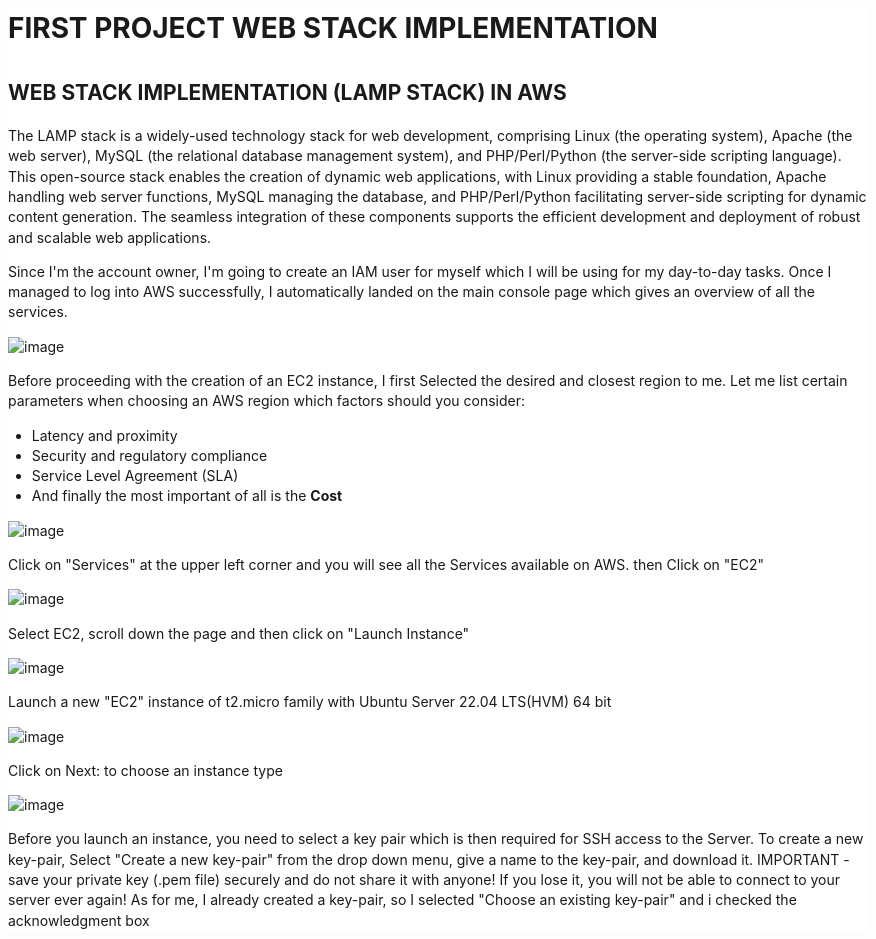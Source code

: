 # FIRST PROJECT WEB STACK IMPLEMENTATION
## WEB STACK IMPLEMENTATION (LAMP STACK) IN AWS

The LAMP stack is a widely-used technology stack for web development, comprising Linux (the operating system), Apache (the web server), MySQL (the relational database management system), and PHP/Perl/Python (the server-side scripting language). This open-source stack enables the creation of dynamic web applications, with Linux providing a stable foundation, Apache handling web server functions, MySQL managing the database, and PHP/Perl/Python facilitating server-side scripting for dynamic content generation. The seamless integration of these components supports the efficient development and deployment of robust and scalable web applications.

Since I'm the account owner, I'm going to create an IAM user for myself which I will be using for my day-to-day tasks.
Once I managed to log into AWS successfully, I automatically landed on the main console page which gives an overview of all the services.

![image](https://github.com/Teddy-Mpoyi/Teddy-DevOps-Projects/assets/103863428/15c8482c-a6a4-4798-b5e4-f06318a19c55)

Before proceeding with the creation of an EC2 instance, I first Selected the desired and closest region to me.
Let me list certain parameters when choosing an AWS region which factors should you consider:
- Latency and proximity
- Security and regulatory compliance
- Service Level Agreement (SLA)
- And finally the most important of all is the **Cost**

![image](https://github.com/Teddy-Mpoyi/Teddy-DevOps-Projects/assets/103863428/dc3c599e-8aa9-41ab-8e24-cdec26eb7a30)

Click on "Services" at the upper left corner and you will see all the Services available on AWS. then Click on "EC2"

![image](https://github.com/Teddy-Mpoyi/Teddy-DevOps-Projects/assets/103863428/4f1fd16c-bb81-46ec-9ba9-1d3bef0c20ec)

Select EC2, scroll down the page and then click on "Launch Instance"

![image](https://github.com/Teddy-Mpoyi/Teddy-DevOps-Projects/assets/103863428/efbc00c8-a5c9-457c-af0a-ee353eef2414)

Launch a new "EC2" instance of t2.micro family with Ubuntu Server 22.04 LTS(HVM) 64 bit

![image](https://github.com/Teddy-Mpoyi/Teddy-DevOps-Projects/assets/103863428/425b11c7-0e3e-4558-bdee-c0451a57ef15)

Click on Next: to choose an instance type

![image](https://github.com/Teddy-Mpoyi/Teddy-DevOps-Projects/assets/103863428/96a8e757-b163-4b8c-b8d2-cdd4ba760c18)

Before you launch an instance, you need to select a key pair which is then required for SSH access to the Server.
To create a new key-pair, Select "Create a new key-pair" from the drop down menu, give a name to the key-pair, and download it.
IMPORTANT - save your private key (.pem file) securely and do not share it with anyone! If you lose it, you will not be able
to connect to your server ever again!
As for me, I already created a key-pair, so I selected "Choose an existing key-pair" and i checked the acknowledgment box
